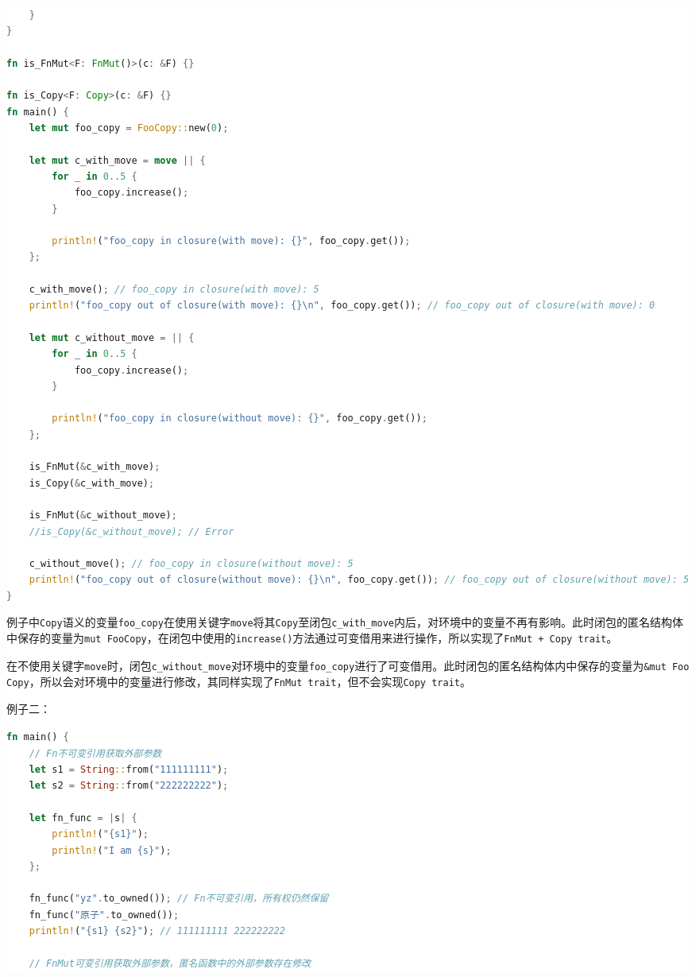 ```rust 
    }
}

fn is_FnMut<F: FnMut()>(c: &F) {}

fn is_Copy<F: Copy>(c: &F) {}
fn main() {
    let mut foo_copy = FooCopy::new(0);
  
    let mut c_with_move = move || {
        for _ in 0..5 {
            foo_copy.increase();
        }
        
        println!("foo_copy in closure(with move): {}", foo_copy.get());
    };
    
    c_with_move(); // foo_copy in closure(with move): 5
    println!("foo_copy out of closure(with move): {}\n", foo_copy.get()); // foo_copy out of closure(with move): 0

    let mut c_without_move = || {
        for _ in 0..5 {
            foo_copy.increase();
        }
        
        println!("foo_copy in closure(without move): {}", foo_copy.get());
    };
    
    is_FnMut(&c_with_move);
    is_Copy(&c_with_move);
    
    is_FnMut(&c_without_move);
    //is_Copy(&c_without_move); // Error
    
    c_without_move(); // foo_copy in closure(without move): 5
    println!("foo_copy out of closure(without move): {}\n", foo_copy.get()); // foo_copy out of closure(without move): 5
}
```
例子中`Copy`语义的变量`foo_copy`在使用关键字`move`将其`Copy`至闭包`c_with_move`内后，对环境中的变量不再有影响。此时闭包的匿名结构体中保存的变量为`mut FooCopy`，在闭包中使用的`increase()`方法通过可变借用来进行操作，所以实现了`FnMut + Copy trait`。

在不使用关键字`move`时，闭包`c_without_move`对环境中的变量`foo_copy`进行了可变借用。此时闭包的匿名结构体内中保存的变量为`&mut FooCopy`，所以会对环境中的变量进行修改，其同样实现了`FnMut trait`，但不会实现`Copy trait`。


例子二：
```rust
fn main() {
    // Fn不可变引用获取外部参数
    let s1 = String::from("111111111");
    let s2 = String::from("222222222");

    let fn_func = |s| {
        println!("{s1}");
        println!("I am {s}");
    };
    
    fn_func("yz".to_owned()); // Fn不可变引用，所有权仍然保留
    fn_func("原子".to_owned());
    println!("{s1} {s2}"); // 111111111 222222222

    // FnMut可变引用获取外部参数，匿名函数中的外部参数存在修改
```